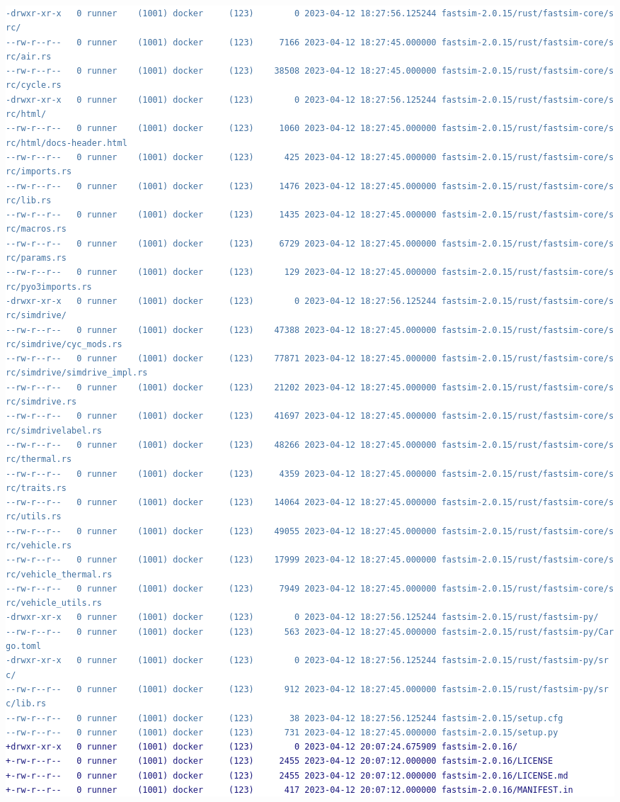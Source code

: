 ```diff
-drwxr-xr-x   0 runner    (1001) docker     (123)        0 2023-04-12 18:27:56.125244 fastsim-2.0.15/rust/fastsim-core/src/
--rw-r--r--   0 runner    (1001) docker     (123)     7166 2023-04-12 18:27:45.000000 fastsim-2.0.15/rust/fastsim-core/src/air.rs
--rw-r--r--   0 runner    (1001) docker     (123)    38508 2023-04-12 18:27:45.000000 fastsim-2.0.15/rust/fastsim-core/src/cycle.rs
-drwxr-xr-x   0 runner    (1001) docker     (123)        0 2023-04-12 18:27:56.125244 fastsim-2.0.15/rust/fastsim-core/src/html/
--rw-r--r--   0 runner    (1001) docker     (123)     1060 2023-04-12 18:27:45.000000 fastsim-2.0.15/rust/fastsim-core/src/html/docs-header.html
--rw-r--r--   0 runner    (1001) docker     (123)      425 2023-04-12 18:27:45.000000 fastsim-2.0.15/rust/fastsim-core/src/imports.rs
--rw-r--r--   0 runner    (1001) docker     (123)     1476 2023-04-12 18:27:45.000000 fastsim-2.0.15/rust/fastsim-core/src/lib.rs
--rw-r--r--   0 runner    (1001) docker     (123)     1435 2023-04-12 18:27:45.000000 fastsim-2.0.15/rust/fastsim-core/src/macros.rs
--rw-r--r--   0 runner    (1001) docker     (123)     6729 2023-04-12 18:27:45.000000 fastsim-2.0.15/rust/fastsim-core/src/params.rs
--rw-r--r--   0 runner    (1001) docker     (123)      129 2023-04-12 18:27:45.000000 fastsim-2.0.15/rust/fastsim-core/src/pyo3imports.rs
-drwxr-xr-x   0 runner    (1001) docker     (123)        0 2023-04-12 18:27:56.125244 fastsim-2.0.15/rust/fastsim-core/src/simdrive/
--rw-r--r--   0 runner    (1001) docker     (123)    47388 2023-04-12 18:27:45.000000 fastsim-2.0.15/rust/fastsim-core/src/simdrive/cyc_mods.rs
--rw-r--r--   0 runner    (1001) docker     (123)    77871 2023-04-12 18:27:45.000000 fastsim-2.0.15/rust/fastsim-core/src/simdrive/simdrive_impl.rs
--rw-r--r--   0 runner    (1001) docker     (123)    21202 2023-04-12 18:27:45.000000 fastsim-2.0.15/rust/fastsim-core/src/simdrive.rs
--rw-r--r--   0 runner    (1001) docker     (123)    41697 2023-04-12 18:27:45.000000 fastsim-2.0.15/rust/fastsim-core/src/simdrivelabel.rs
--rw-r--r--   0 runner    (1001) docker     (123)    48266 2023-04-12 18:27:45.000000 fastsim-2.0.15/rust/fastsim-core/src/thermal.rs
--rw-r--r--   0 runner    (1001) docker     (123)     4359 2023-04-12 18:27:45.000000 fastsim-2.0.15/rust/fastsim-core/src/traits.rs
--rw-r--r--   0 runner    (1001) docker     (123)    14064 2023-04-12 18:27:45.000000 fastsim-2.0.15/rust/fastsim-core/src/utils.rs
--rw-r--r--   0 runner    (1001) docker     (123)    49055 2023-04-12 18:27:45.000000 fastsim-2.0.15/rust/fastsim-core/src/vehicle.rs
--rw-r--r--   0 runner    (1001) docker     (123)    17999 2023-04-12 18:27:45.000000 fastsim-2.0.15/rust/fastsim-core/src/vehicle_thermal.rs
--rw-r--r--   0 runner    (1001) docker     (123)     7949 2023-04-12 18:27:45.000000 fastsim-2.0.15/rust/fastsim-core/src/vehicle_utils.rs
-drwxr-xr-x   0 runner    (1001) docker     (123)        0 2023-04-12 18:27:56.125244 fastsim-2.0.15/rust/fastsim-py/
--rw-r--r--   0 runner    (1001) docker     (123)      563 2023-04-12 18:27:45.000000 fastsim-2.0.15/rust/fastsim-py/Cargo.toml
-drwxr-xr-x   0 runner    (1001) docker     (123)        0 2023-04-12 18:27:56.125244 fastsim-2.0.15/rust/fastsim-py/src/
--rw-r--r--   0 runner    (1001) docker     (123)      912 2023-04-12 18:27:45.000000 fastsim-2.0.15/rust/fastsim-py/src/lib.rs
--rw-r--r--   0 runner    (1001) docker     (123)       38 2023-04-12 18:27:56.125244 fastsim-2.0.15/setup.cfg
--rw-r--r--   0 runner    (1001) docker     (123)      731 2023-04-12 18:27:45.000000 fastsim-2.0.15/setup.py
+drwxr-xr-x   0 runner    (1001) docker     (123)        0 2023-04-12 20:07:24.675909 fastsim-2.0.16/
+-rw-r--r--   0 runner    (1001) docker     (123)     2455 2023-04-12 20:07:12.000000 fastsim-2.0.16/LICENSE
+-rw-r--r--   0 runner    (1001) docker     (123)     2455 2023-04-12 20:07:12.000000 fastsim-2.0.16/LICENSE.md
+-rw-r--r--   0 runner    (1001) docker     (123)      417 2023-04-12 20:07:12.000000 fastsim-2.0.16/MANIFEST.in
```